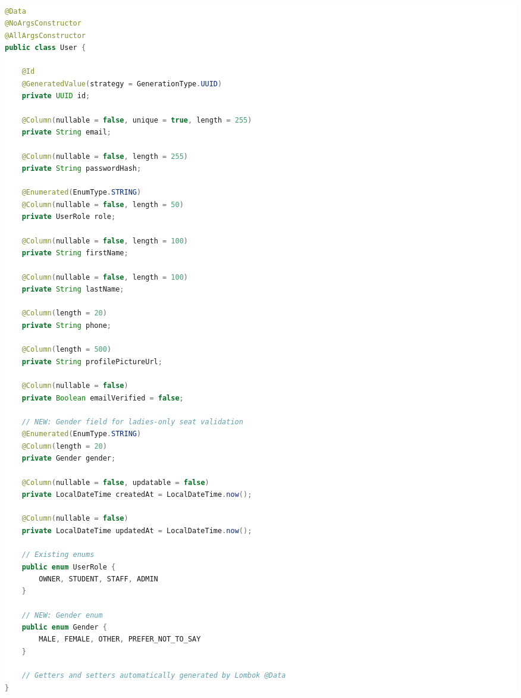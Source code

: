 ```java
@Data
@NoArgsConstructor
@AllArgsConstructor
public class User {

    @Id
    @GeneratedValue(strategy = GenerationType.UUID)
    private UUID id;

    @Column(nullable = false, unique = true, length = 255)
    private String email;

    @Column(nullable = false, length = 255)
    private String passwordHash;

    @Enumerated(EnumType.STRING)
    @Column(nullable = false, length = 50)
    private UserRole role;

    @Column(nullable = false, length = 100)
    private String firstName;

    @Column(nullable = false, length = 100)
    private String lastName;

    @Column(length = 20)
    private String phone;

    @Column(length = 500)
    private String profilePictureUrl;

    @Column(nullable = false)
    private Boolean emailVerified = false;

    // NEW: Gender field for ladies-only seat validation
    @Enumerated(EnumType.STRING)
    @Column(length = 20)
    private Gender gender;

    @Column(nullable = false, updatable = false)
    private LocalDateTime createdAt = LocalDateTime.now();

    @Column(nullable = false)
    private LocalDateTime updatedAt = LocalDateTime.now();

    // Existing enums
    public enum UserRole {
        OWNER, STUDENT, STAFF, ADMIN
    }

    // NEW: Gender enum
    public enum Gender {
        MALE, FEMALE, OTHER, PREFER_NOT_TO_SAY
    }

    // Getters and setters automatically generated by Lombok @Data
}
```
